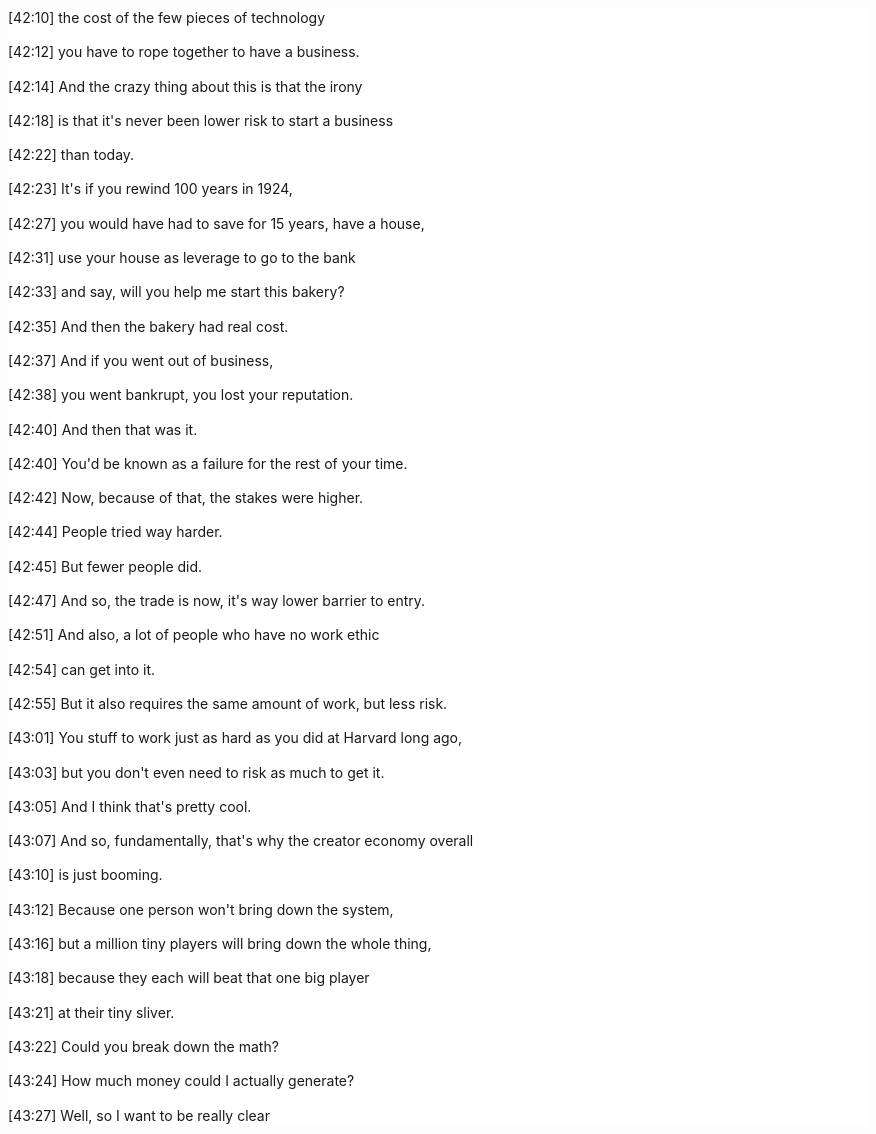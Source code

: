 [42:10] the cost of the few pieces of technology

[42:12] you have to rope together to have a business.

[42:14] And the crazy thing about this is that the irony

[42:18] is that it's never been lower risk to start a business

[42:22] than today.

[42:23] It's if you rewind 100 years in 1924,

[42:27] you would have had to save for 15 years, have a house,

[42:31] use your house as leverage to go to the bank

[42:33] and say, will you help me start this bakery?

[42:35] And then the bakery had real cost.

[42:37] And if you went out of business,

[42:38] you went bankrupt, you lost your reputation.

[42:40] And then that was it.

[42:40] You'd be known as a failure for the rest of your time.

[42:42] Now, because of that, the stakes were higher.

[42:44] People tried way harder.

[42:45] But fewer people did.

[42:47] And so, the trade is now, it's way lower barrier to entry.

[42:51] And also, a lot of people who have no work ethic

[42:54] can get into it.

[42:55] But it also requires the same amount of work, but less risk.

[43:01] You stuff to work just as hard as you did at Harvard long ago,

[43:03] but you don't even need to risk as much to get it.

[43:05] And I think that's pretty cool.

[43:07] And so, fundamentally, that's why the creator economy overall

[43:10] is just booming.

[43:12] Because one person won't bring down the system,

[43:16] but a million tiny players will bring down the whole thing,

[43:18] because they each will beat that one big player

[43:21] at their tiny sliver.

[43:22] Could you break down the math?

[43:24] How much money could I actually generate?

[43:27] Well, so I want to be really clear
